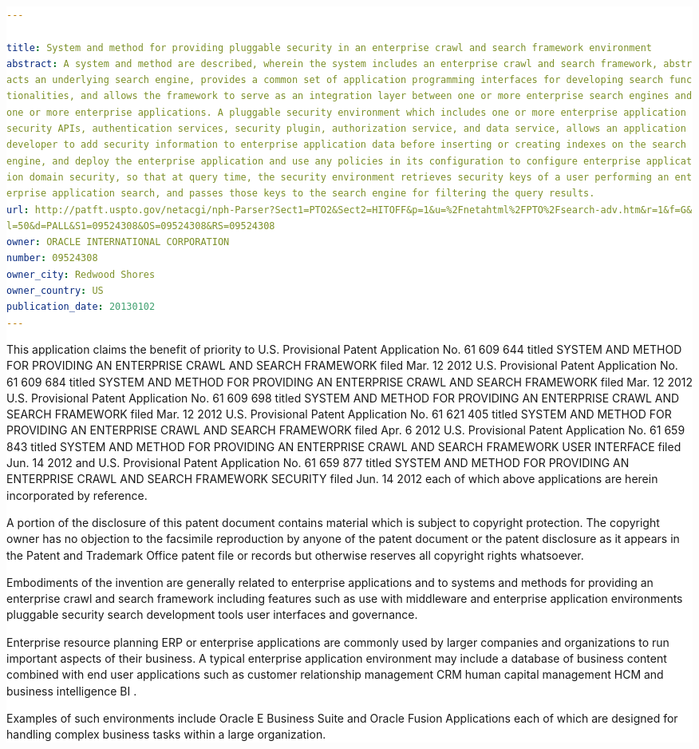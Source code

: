 ```yaml
---

title: System and method for providing pluggable security in an enterprise crawl and search framework environment
abstract: A system and method are described, wherein the system includes an enterprise crawl and search framework, abstracts an underlying search engine, provides a common set of application programming interfaces for developing search functionalities, and allows the framework to serve as an integration layer between one or more enterprise search engines and one or more enterprise applications. A pluggable security environment which includes one or more enterprise application security APIs, authentication services, security plugin, authorization service, and data service, allows an application developer to add security information to enterprise application data before inserting or creating indexes on the search engine, and deploy the enterprise application and use any policies in its configuration to configure enterprise application domain security, so that at query time, the security environment retrieves security keys of a user performing an enterprise application search, and passes those keys to the search engine for filtering the query results.
url: http://patft.uspto.gov/netacgi/nph-Parser?Sect1=PTO2&Sect2=HITOFF&p=1&u=%2Fnetahtml%2FPTO%2Fsearch-adv.htm&r=1&f=G&l=50&d=PALL&S1=09524308&OS=09524308&RS=09524308
owner: ORACLE INTERNATIONAL CORPORATION
number: 09524308
owner_city: Redwood Shores
owner_country: US
publication_date: 20130102
---
```

This application claims the benefit of priority to U.S. Provisional Patent Application No. 61 609 644 titled SYSTEM AND METHOD FOR PROVIDING AN ENTERPRISE CRAWL AND SEARCH FRAMEWORK filed Mar. 12 2012 U.S. Provisional Patent Application No. 61 609 684 titled SYSTEM AND METHOD FOR PROVIDING AN ENTERPRISE CRAWL AND SEARCH FRAMEWORK filed Mar. 12 2012 U.S. Provisional Patent Application No. 61 609 698 titled SYSTEM AND METHOD FOR PROVIDING AN ENTERPRISE CRAWL AND SEARCH FRAMEWORK filed Mar. 12 2012 U.S. Provisional Patent Application No. 61 621 405 titled SYSTEM AND METHOD FOR PROVIDING AN ENTERPRISE CRAWL AND SEARCH FRAMEWORK filed Apr. 6 2012 U.S. Provisional Patent Application No. 61 659 843 titled SYSTEM AND METHOD FOR PROVIDING AN ENTERPRISE CRAWL AND SEARCH FRAMEWORK USER INTERFACE filed Jun. 14 2012 and U.S. Provisional Patent Application No. 61 659 877 titled SYSTEM AND METHOD FOR PROVIDING AN ENTERPRISE CRAWL AND SEARCH FRAMEWORK SECURITY filed Jun. 14 2012 each of which above applications are herein incorporated by reference.

A portion of the disclosure of this patent document contains material which is subject to copyright protection. The copyright owner has no objection to the facsimile reproduction by anyone of the patent document or the patent disclosure as it appears in the Patent and Trademark Office patent file or records but otherwise reserves all copyright rights whatsoever.

Embodiments of the invention are generally related to enterprise applications and to systems and methods for providing an enterprise crawl and search framework including features such as use with middleware and enterprise application environments pluggable security search development tools user interfaces and governance.

Enterprise resource planning ERP or enterprise applications are commonly used by larger companies and organizations to run important aspects of their business. A typical enterprise application environment may include a database of business content combined with end user applications such as customer relationship management CRM human capital management HCM and business intelligence BI .

Examples of such environments include Oracle E Business Suite and Oracle Fusion Applications each of which are designed for handling complex business tasks within a large organization.
